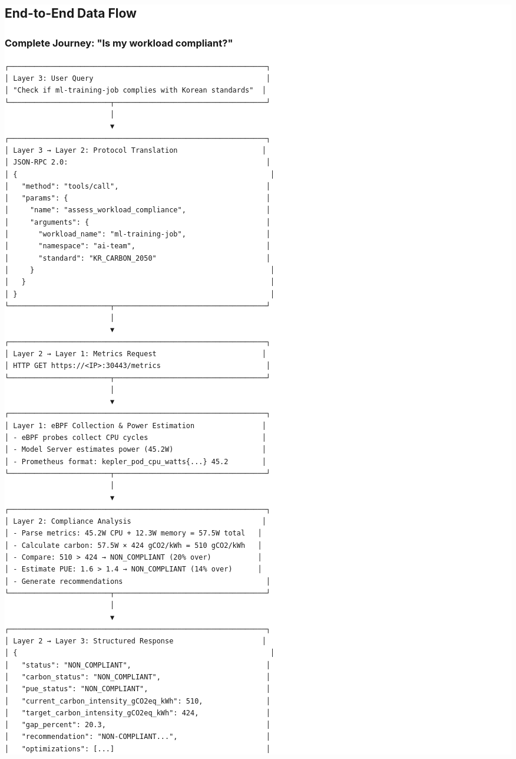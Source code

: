 ## End-to-End Data Flow

### Complete Journey: "Is my workload compliant?"

```
┌─────────────────────────────────────────────────────────────┐
│ Layer 3: User Query                                         │
│ "Check if ml-training-job complies with Korean standards"  │
└────────────────────────┬────────────────────────────────────┘
                         │
                         ▼
┌─────────────────────────────────────────────────────────────┐
│ Layer 3 → Layer 2: Protocol Translation                    │
│ JSON-RPC 2.0:                                               │
│ {                                                            │
│   "method": "tools/call",                                   │
│   "params": {                                               │
│     "name": "assess_workload_compliance",                   │
│     "arguments": {                                          │
│       "workload_name": "ml-training-job",                   │
│       "namespace": "ai-team",                               │
│       "standard": "KR_CARBON_2050"                          │
│     }                                                        │
│   }                                                          │
│ }                                                            │
└────────────────────────┬────────────────────────────────────┘
                         │
                         ▼
┌─────────────────────────────────────────────────────────────┐
│ Layer 2 → Layer 1: Metrics Request                         │
│ HTTP GET https://<IP>:30443/metrics                         │
└────────────────────────┬────────────────────────────────────┘
                         │
                         ▼
┌─────────────────────────────────────────────────────────────┐
│ Layer 1: eBPF Collection & Power Estimation                │
│ - eBPF probes collect CPU cycles                           │
│ - Model Server estimates power (45.2W)                     │
│ - Prometheus format: kepler_pod_cpu_watts{...} 45.2        │
└────────────────────────┬────────────────────────────────────┘
                         │
                         ▼
┌─────────────────────────────────────────────────────────────┐
│ Layer 2: Compliance Analysis                               │
│ - Parse metrics: 45.2W CPU + 12.3W memory = 57.5W total   │
│ - Calculate carbon: 57.5W × 424 gCO2/kWh = 510 gCO2/kWh   │
│ - Compare: 510 > 424 → NON_COMPLIANT (20% over)           │
│ - Estimate PUE: 1.6 > 1.4 → NON_COMPLIANT (14% over)      │
│ - Generate recommendations                                  │
└────────────────────────┬────────────────────────────────────┘
                         │
                         ▼
┌─────────────────────────────────────────────────────────────┐
│ Layer 2 → Layer 3: Structured Response                     │
│ {                                                            │
│   "status": "NON_COMPLIANT",                                │
│   "carbon_status": "NON_COMPLIANT",                         │
│   "pue_status": "NON_COMPLIANT",                            │
│   "current_carbon_intensity_gCO2eq_kWh": 510,               │
│   "target_carbon_intensity_gCO2eq_kWh": 424,                │
│   "gap_percent": 20.3,                                      │
│   "recommendation": "NON-COMPLIANT...",                     │
│   "optimizations": [...]                                    │
```